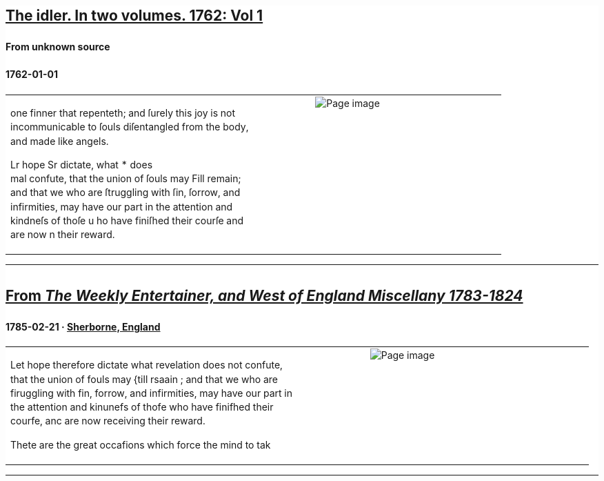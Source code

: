 ## [The idler. In two volumes.  1762: Vol 1](https://archive.org/details/bim_eighteenth-century_the-idler-in-two-volume_1762_1/page/n133/mode/1up?view=theater)

#### From unknown source

#### 1762-01-01

<table style="width: 100%;"><tr><td style="width: 50%">

  
one finner that repenteth; and ſurely this joy is not  
incommunicable to ſouls diſentangled from the body,  
and made like angels.  
  
Lr hope Sr dictate, what * does  
mal confute, that the union of ſouls may Fill remain;  
and that we who are ſtruggling with ſin, ſorrow, and  
infirmities, may have our part in the attention and  
kindneſs of thoſe u ho have finiſhed their courſe and  
are now n their reward.
</td><td style="width: 50%; max-height: 75%; margin: auto; display: block;">
<img alt="Page image" src="https://iiif.archive.org/image/iiif/2/bim_eighteenth-century_the-idler-in-two-volume_1762_1%2Fbim_eighteenth-century_the-idler-in-two-volume_1762_1_jp2.zip%2Fbim_eighteenth-century_the-idler-in-two-volume_1762_1_jp2%2Fbim_eighteenth-century_the-idler-in-two-volume_1762_1_0133.jp2/pct:22.273781902552205,43.66180481441954,70.00632777894958,17.76354796632278/!600,600/0/default.jpg"/>
</td>
</tr></table>

---

## [From _The Weekly Entertainer, and West of England Miscellany 1783-1824_](https://archive.org/details/sim_weekly-entertainer-and-west-of-england-miscellany_1785-02-21_5_112/page/n5/mode/1up?view=theater)

#### 1785-02-21 &middot; [Sherborne, England](http://dbpedia.org/resource/Sherborne)

<table style="width: 100%;"><tr><td style="width: 50%">

  
  
Let hope therefore dictate what revelation does not confute,  
that the union of fouls may {till rsaain ; and that we who are  
firuggling with fin, forrow, and infirmities, may have our part in  
the attention and kinunefs of thofe who have finifhed their  
courfe, anc are now receiving their reward.  
  
Thete are the great occafions which force the mind to tak
</td><td style="width: 50%; max-height: 75%; margin: auto; display: block;">
<img alt="Page image" src="https://iiif.archive.org/image/iiif/2/sim_weekly-entertainer-and-west-of-england-miscellany_1785-02-21_5_112%2Fsim_weekly-entertainer-and-west-of-england-miscellany_1785-02-21_5_112_jp2.zip%2Fsim_weekly-entertainer-and-west-of-england-miscellany_1785-02-21_5_112_jp2%2Fsim_weekly-entertainer-and-west-of-england-miscellany_1785-02-21_5_112_0005.jp2/pct:23.850730124391564,32.10455764075067,63.81828015143321,9.182305630026809/600,/0/default.jpg"/>
</td>
</tr></table>

---
